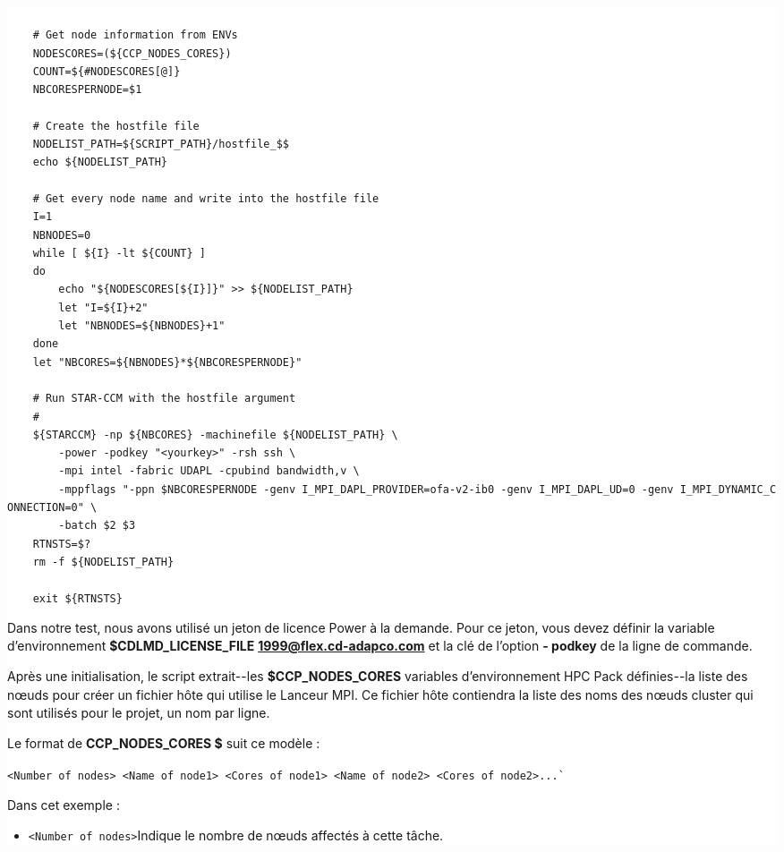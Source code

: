 ```

    # Get node information from ENVs
    NODESCORES=(${CCP_NODES_CORES})
    COUNT=${#NODESCORES[@]}
    NBCORESPERNODE=$1

    # Create the hostfile file
    NODELIST_PATH=${SCRIPT_PATH}/hostfile_$$
    echo ${NODELIST_PATH}

    # Get every node name and write into the hostfile file
    I=1
    NBNODES=0
    while [ ${I} -lt ${COUNT} ]
    do
        echo "${NODESCORES[${I}]}" >> ${NODELIST_PATH}
        let "I=${I}+2"
        let "NBNODES=${NBNODES}+1"
    done
    let "NBCORES=${NBNODES}*${NBCORESPERNODE}"

    # Run STAR-CCM with the hostfile argument
    #  
    ${STARCCM} -np ${NBCORES} -machinefile ${NODELIST_PATH} \
        -power -podkey "<yourkey>" -rsh ssh \
        -mpi intel -fabric UDAPL -cpubind bandwidth,v \
        -mppflags "-ppn $NBCORESPERNODE -genv I_MPI_DAPL_PROVIDER=ofa-v2-ib0 -genv I_MPI_DAPL_UD=0 -genv I_MPI_DYNAMIC_CONNECTION=0" \
        -batch $2 $3
    RTNSTS=$?
    rm -f ${NODELIST_PATH}

    exit ${RTNSTS}
```

Dans notre test, nous avons utilisé un jeton de licence Power à la demande. Pour ce jeton, vous devez définir la variable d’environnement **$CDLMD_LICENSE_FILE** **1999@flex.cd-adapco.com** et la clé de l’option **- podkey** de la ligne de commande.

Après une initialisation, le script extrait--les **$CCP_NODES_CORES** variables d’environnement HPC Pack définies--la liste des nœuds pour créer un fichier hôte qui utilise le Lanceur MPI. Ce fichier hôte contiendra la liste des noms des nœuds cluster qui sont utilisés pour le projet, un nom par ligne.

Le format de **CCP_NODES_CORES $** suit ce modèle :

```
<Number of nodes> <Name of node1> <Cores of node1> <Name of node2> <Cores of node2>...`
```

Dans cet exemple :

* `<Number of nodes>`Indique le nombre de nœuds affectés à cette tâche.


[hndeploy]: ./media/virtual-machines-linux-classic-hpcpack-cluster-starccm/hndeploy.png
[clustermanager]: ./media/virtual-machines-linux-classic-hpcpack-cluster-starccm/ClusterManager.png